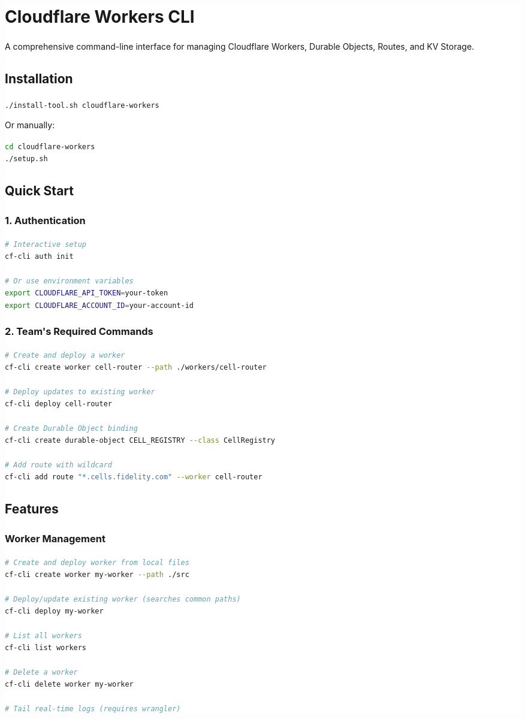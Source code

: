 # Cloudflare Workers CLI

A comprehensive command-line interface for managing Cloudflare Workers, Durable Objects, Routes, and KV Storage.

## Installation

```bash
./install-tool.sh cloudflare-workers
```

Or manually:
```bash
cd cloudflare-workers
./setup.sh
```

## Quick Start

### 1. Authentication

```bash
# Interactive setup
cf-cli auth init

# Or use environment variables
export CLOUDFLARE_API_TOKEN=your-token
export CLOUDFLARE_ACCOUNT_ID=your-account-id
```

### 2. Team's Required Commands

```bash
# Create and deploy a worker
cf-cli create worker cell-router --path ./workers/cell-router

# Deploy updates to existing worker
cf-cli deploy cell-router

# Create Durable Object binding
cf-cli create durable-object CELL_REGISTRY --class CellRegistry

# Add route with wildcard
cf-cli add route "*.cells.fidelity.com" --worker cell-router
```

## Features

### Worker Management

```bash
# Create and deploy worker from local files
cf-cli create worker my-worker --path ./src

# Deploy/update existing worker (searches common paths)
cf-cli deploy my-worker

# List all workers
cf-cli list workers

# Delete a worker
cf-cli delete worker my-worker

# Tail real-time logs (requires wrangler)
```